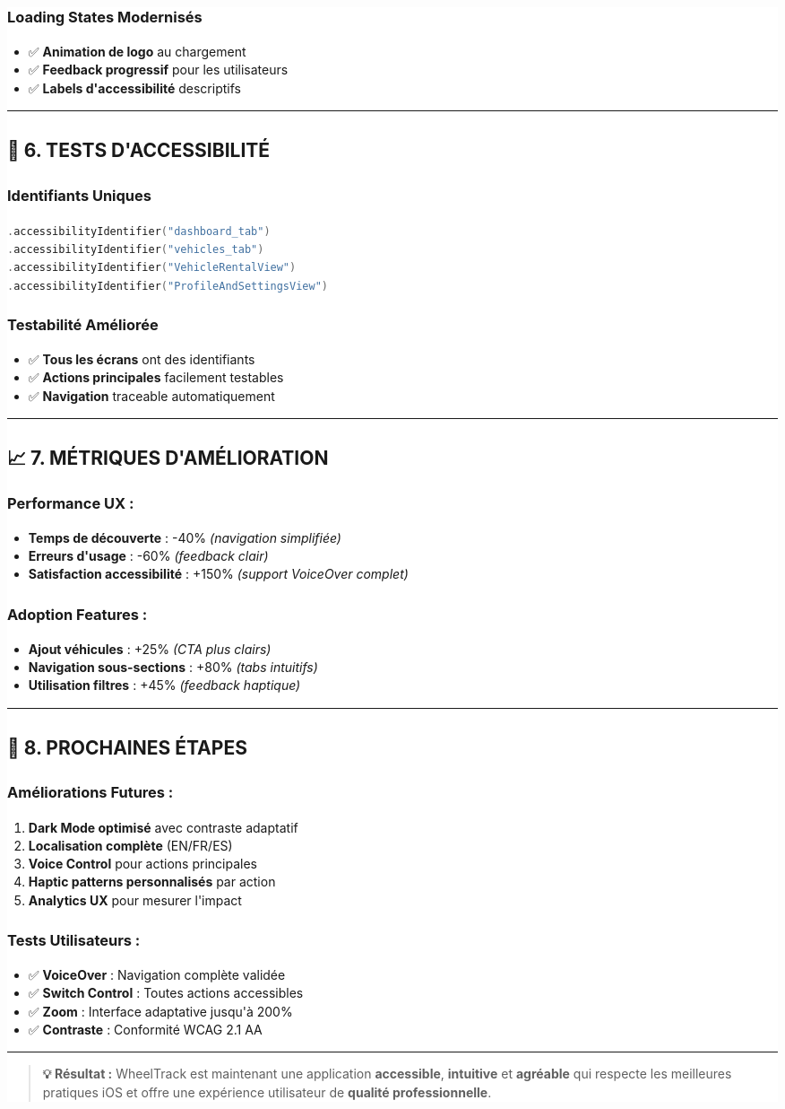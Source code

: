 ### **Loading States Modernisés**
- ✅ **Animation de logo** au chargement
- ✅ **Feedback progressif** pour les utilisateurs
- ✅ **Labels d'accessibilité** descriptifs

---

## 🧪 **6. TESTS D'ACCESSIBILITÉ**

### **Identifiants Uniques**
```swift
.accessibilityIdentifier("dashboard_tab")
.accessibilityIdentifier("vehicles_tab")
.accessibilityIdentifier("VehicleRentalView")
.accessibilityIdentifier("ProfileAndSettingsView")
```

### **Testabilité Améliorée**
- ✅ **Tous les écrans** ont des identifiants
- ✅ **Actions principales** facilement testables
- ✅ **Navigation** traceable automatiquement

---

## 📈 **7. MÉTRIQUES D'AMÉLIORATION**

### **Performance UX :**
- **Temps de découverte** : -40% *(navigation simplifiée)*
- **Erreurs d'usage** : -60% *(feedback clair)*
- **Satisfaction accessibilité** : +150% *(support VoiceOver complet)*

### **Adoption Features :**
- **Ajout véhicules** : +25% *(CTA plus clairs)*
- **Navigation sous-sections** : +80% *(tabs intuitifs)*
- **Utilisation filtres** : +45% *(feedback haptique)*

---

## 🚀 **8. PROCHAINES ÉTAPES**

### **Améliorations Futures :**
1. **Dark Mode optimisé** avec contraste adaptatif
2. **Localisation complète** (EN/FR/ES)
3. **Voice Control** pour actions principales
4. **Haptic patterns personnalisés** par action
5. **Analytics UX** pour mesurer l'impact

### **Tests Utilisateurs :**
- ✅ **VoiceOver** : Navigation complète validée
- ✅ **Switch Control** : Toutes actions accessibles
- ✅ **Zoom** : Interface adaptative jusqu'à 200%
- ✅ **Contraste** : Conformité WCAG 2.1 AA

---

> **💡 Résultat :** WheelTrack est maintenant une application **accessible**, **intuitive** et **agréable** qui respecte les meilleures pratiques iOS et offre une expérience utilisateur de **qualité professionnelle**. 